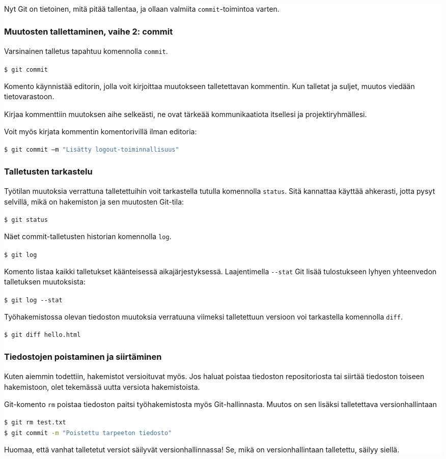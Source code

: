 Nyt Git on tietoinen, mitä pitää tallentaa, ja ollaan valmiita `commit`-toimintoa varten.

### Muutosten tallettaminen, vaihe 2: commit

Varsinainen talletus tapahtuu komennolla `commit`.

```bash
$ git commit
```

Komento käynnistää editorin, jolla voit kirjoittaa muutokseen talletettavan kommentin. Kun talletat ja suljet, muutos viedään tietovarastoon.

Kirjaa kommenttiin muutoksen aihe selkeästi, ne ovat tärkeää kommunikaatiota itsellesi ja projektiryhmällesi.

Voit myös kirjata kommentin komentorivillä ilman editoria:

```bash
$ git commit –m "Lisätty logout-toiminnallisuus"
```
### Talletusten tarkastelu

Työtilan muutoksia verrattuna talletettuihin voit tarkastella tutulla komennolla `status`. Sitä kannattaa käyttää ahkerasti, jotta pysyt selvillä, mikä on hakemiston ja sen muutosten Git-tila:
```bash
$ git status
```
Näet commit-talletusten historian komennolla `log`.

```bash
$ git log
```

Komento listaa kaikki talletukset käänteisessä aikajärjestyksessä. Laajentimella `--stat` Git lisää tulostukseen lyhyen yhteenvedon talletuksen muutoksista:

```
$ git log --stat
```

Työhakemistossa olevan tiedoston muutoksia verratuuna viimeksi talletettuun versioon voi tarkastella komennolla `diff`.

```bash
$ git diff hello.html
```

### Tiedostojen poistaminen ja siirtäminen

Kuten aiemmin todettiin, hakemistot versioituvat myös. Jos haluat poistaa tiedoston repositoriosta tai siirtää tiedoston toiseen hakemistoon, olet tekemässä uutta versiota hakemistoista. 

Git-komento `rm` poistaa tiedoston paitsi työhakemistosta myös Git-hallinnasta. Muutos on sen lisäksi talletettava versionhallintaan
```bash
$ git rm test.txt
$ git commit -m "Poistettu tarpeeton tiedosto"
```
Huomaa, että vanhat talletetut versiot säilyvät versionhallinnassa! Se, mikä on versionhallintaan talletettu, säilyy siellä.
